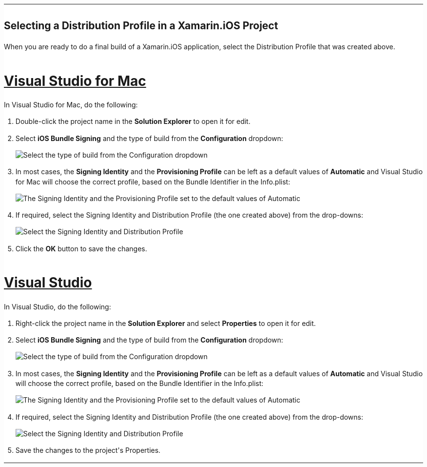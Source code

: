 -----

<a name="selectprofile" />

## Selecting a Distribution Profile in a Xamarin.iOS Project

When you are ready to do a final build of a Xamarin.iOS application, select the Distribution Profile that was created above.

# [Visual Studio for Mac](#tab/macos)

 In Visual Studio for Mac, do the following:

1. Double-click the project name in the **Solution Explorer** to open it for edit.
2. Select **iOS Bundle Signing** and the type of build from the **Configuration** dropdown:

	![](ad-hoc-distribution-images/releasexs01.png "Select the type of build from the Configuration dropdown")
3. In most cases, the **Signing Identity** and the **Provisioning Profile** can be left as a default values of **Automatic** and Visual Studio for Mac will choose the correct profile, based on the Bundle Identifier in the Info.plist:

	![](ad-hoc-distribution-images/releasexs02.png "The Signing Identity and the Provisioning Profile set to the default values of Automatic")
4. If required, select the Signing Identity and Distribution Profile (the one created above) from the drop-downs:

	![](ad-hoc-distribution-images/releasexs03.png "Select the Signing Identity and Distribution Profile")
5. Click the **OK** button to save the changes.

# [Visual Studio](#tab/windows)
 In Visual Studio, do the following:

1. Right-click the project name in the **Solution Explorer** and select **Properties** to open it for edit.
2. Select **iOS Bundle Signing** and the type of build from the **Configuration** dropdown:

	![](ad-hoc-distribution-images/releasevs01.png "Select the type of build from the Configuration dropdown")
3. In most cases, the **Signing Identity** and the **Provisioning Profile** can be left as a default values of **Automatic** and Visual Studio will choose the correct profile, based on the Bundle Identifier in the Info.plist:

	![](ad-hoc-distribution-images/releasevs02.png "The Signing Identity and the Provisioning Profile set to the default values of Automatic")
4. If required, select the Signing Identity and Distribution Profile (the one created above) from the drop-downs:

	![](ad-hoc-distribution-images/releasevs03.png "Select the Signing Identity and Distribution Profile")
5. Save the changes to the project's Properties.

-----
